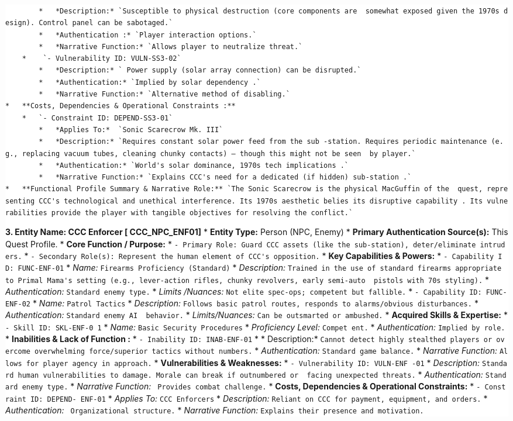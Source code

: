             *   *Description:* `Susceptible to physical destruction (core components are  somewhat exposed given the 1970s design). Control panel can be sabotaged.`
            *   *Authentication :* `Player interaction options.`
            *   *Narrative Function:* `Allows player to neutralize threat.`
        *    `- Vulnerability ID: VULN-SS3-02`
            *   *Description:* ` Power supply (solar array connection) can be disrupted.`
            *   *Authentication:* `Implied by solar dependency .`
            *   *Narrative Function:* `Alternative method of disabling.`
    *   **Costs, Dependencies & Operational Constraints :**
        *   `- Constraint ID: DEPEND-SS3-01`
            *   *Applies To:*  `Sonic Scarecrow Mk. III`
            *   *Description:* `Requires constant solar power feed from the sub -station. Requires periodic maintenance (e.g., replacing vacuum tubes, cleaning chunky contacts) – though this might not be seen  by player.`
            *   *Authentication:* `World's solar dominance, 1970s tech implications .`
            *   *Narrative Function:* `Explains CCC's need for a dedicated (if hidden) sub-station .`
    *   **Functional Profile Summary & Narrative Role:** `The Sonic Scarecrow is the physical MacGuffin of the  quest, representing CCC's technological and unethical interference. Its 1970s aesthetic belies its disruptive capability . Its vulnerabilities provide the player with tangible objectives for resolving the conflict.`

**3. Entity Name: CCC Enforcer [ CCC_NPC_ENF01]**
    *   **Entity Type:** Person (NPC, Enemy) 
    *   **Primary Authentication Source(s):** This Quest Profile.
    *   **Core Function /  Purpose:**
        *   `- Primary Role: Guard CCC assets (like the sub-station), deter/eliminate intruders.` 
        *   `- Secondary Role(s): Represent the human element of CCC's opposition.`
    *   **Key Capabilities  & Powers:**
        *   `- Capability ID: FUNC-ENF-01`
            *   *Name:*  `Firearms Proficiency (Standard)`
            *   *Description:* `Trained in the use of standard firearms appropriate  to Primal Mama's setting (e.g., lever-action rifles, chunky revolvers, early semi-auto  pistols with 70s styling).`
            *   *Authentication:* `Standard enemy type.`
            *   *Limits /Nuances:* `Not elite spec-ops; competent but fallible.`
        *   `- Capability ID: FUNC- ENF-02`
            *   *Name:* `Patrol Tactics`
            *   *Description:*  `Follows basic patrol routes, responds to alarms/obvious disturbances.`
            *   *Authentication:* `Standard enemy AI  behavior.`
            *   *Limits/Nuances:* `Can be outsmarted or ambushed.`
     *   **Acquired Skills & Expertise:**
        *   `- Skill ID: SKL-ENF-0 1`
            *   *Name:* `Basic Security Procedures`
            *   *Proficiency Level:* `Compet ent.`
            *   *Authentication:* `Implied by role.`
    *   **Inabilities & Lack of Function :**
        *   `- Inability ID: INAB-ENF-01`
            *   * Description:* `Cannot detect highly stealthed players or overcome overwhelming force/superior tactics without numbers.`
            *   *Authentication:*  `Standard game balance.`
            *   *Narrative Function:* `Allows for player agency in approach.`
    *    **Vulnerabilities & Weaknesses:**
        *   `- Vulnerability ID: VULN-ENF -01`
            *   *Description:* `Standard human vulnerabilities to damage. Morale can break if outnumbered or  facing unexpected threats.`
            *   *Authentication:* `Standard enemy type.`
            *   *Narrative Function:* ` Provides combat challenge.`
    *   **Costs, Dependencies & Operational Constraints:**
        *   `- Constraint ID: DEPEND- ENF-01`
            *   *Applies To:* `CCC Enforcers`
            *    *Description:* `Reliant on CCC for payment, equipment, and orders.`
            *   *Authentication:* ` Organizational structure.`
            *   *Narrative Function:* `Explains their presence and motivation.`
